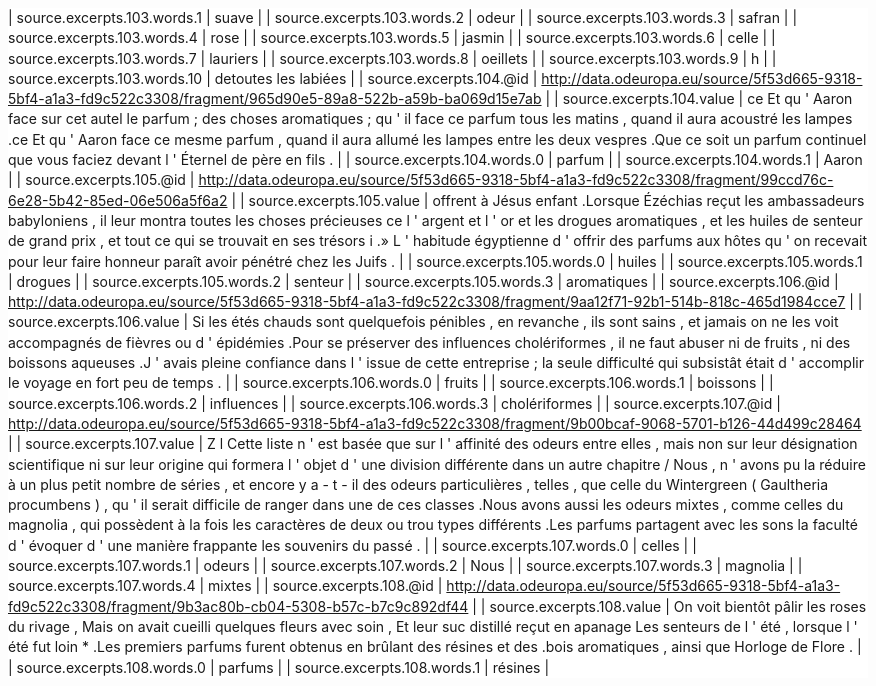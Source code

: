 | source.excerpts.103.words.1 | suave |
| source.excerpts.103.words.2 | odeur |
| source.excerpts.103.words.3 | safran |
| source.excerpts.103.words.4 | rose |
| source.excerpts.103.words.5 | jasmin |
| source.excerpts.103.words.6 | celle |
| source.excerpts.103.words.7 | lauriers |
| source.excerpts.103.words.8 | oeillets |
| source.excerpts.103.words.9 | h |
| source.excerpts.103.words.10 | detoutes les labiées |
| source.excerpts.104.@id | http://data.odeuropa.eu/source/5f53d665-9318-5bf4-a1a3-fd9c522c3308/fragment/965d90e5-89a8-522b-a59b-ba069d15e7ab |
| source.excerpts.104.value | ce Et qu ' Aaron face sur cet autel le parfum ; des choses aromatiques ; qu ' il face ce parfum tous les matins , quand il aura acoustré les lampes .ce Et qu ' Aaron face ce mesme parfum , quand il aura allumé les lampes entre les deux vespres .Que ce soit un parfum continuel que vous faciez devant l ' Éternel de père en fils . |
| source.excerpts.104.words.0 | parfum |
| source.excerpts.104.words.1 | Aaron |
| source.excerpts.105.@id | http://data.odeuropa.eu/source/5f53d665-9318-5bf4-a1a3-fd9c522c3308/fragment/99ccd76c-6e28-5b42-85ed-06e506a5f6a2 |
| source.excerpts.105.value | offrent à Jésus enfant .Lorsque Ézéchias reçut les ambassadeurs babyloniens , il leur montra toutes les choses précieuses ce l ' argent et l ' or et les drogues aromatiques , et les huiles de senteur de grand prix , et tout ce qui se trouvait en ses trésors i .» L ' habitude égyptienne d ' offrir des parfums aux hôtes qu ' on recevait pour leur faire honneur paraît avoir pénétré chez les Juifs . |
| source.excerpts.105.words.0 | huiles |
| source.excerpts.105.words.1 | drogues |
| source.excerpts.105.words.2 | senteur |
| source.excerpts.105.words.3 | aromatiques |
| source.excerpts.106.@id | http://data.odeuropa.eu/source/5f53d665-9318-5bf4-a1a3-fd9c522c3308/fragment/9aa12f71-92b1-514b-818c-465d1984cce7 |
| source.excerpts.106.value | Si les étés chauds sont quelquefois pénibles , en revanche , ils sont sains , et jamais on ne les voit accompagnés de fièvres ou d ' épidémies .Pour se préserver des influences cholériformes , il ne faut abuser ni de fruits , ni des boissons aqueuses .J ' avais pleine confiance dans l ' issue de cette entreprise ; la seule difficulté qui subsistât était d ' accomplir le voyage en fort peu de temps . |
| source.excerpts.106.words.0 | fruits |
| source.excerpts.106.words.1 | boissons |
| source.excerpts.106.words.2 | influences |
| source.excerpts.106.words.3 | cholériformes |
| source.excerpts.107.@id | http://data.odeuropa.eu/source/5f53d665-9318-5bf4-a1a3-fd9c522c3308/fragment/9b00bcaf-9068-5701-b126-44d499c28464 |
| source.excerpts.107.value | Z l Cette liste n ' est basée que sur l ' affinité des odeurs entre elles , mais non sur leur désignation scientifique ni sur leur origine qui formera l ' objet d ' une division différente dans un autre chapitre / Nous , n ' avons pu la réduire à un plus petit nombre de séries , et encore y a - t - il des odeurs particulières , telles , que celle du Wintergreen ( Gaultheria procumbens ) , qu ' il serait difficile de ranger dans une de ces classes .Nous avons aussi les odeurs mixtes , comme celles du magnolia , qui possèdent à la fois les caractères de deux ou trou types différents .Les parfums partagent avec les sons la faculté d ' évoquer d ' une manière frappante les souvenirs du passé . |
| source.excerpts.107.words.0 | celles |
| source.excerpts.107.words.1 | odeurs |
| source.excerpts.107.words.2 | Nous |
| source.excerpts.107.words.3 | magnolia |
| source.excerpts.107.words.4 | mixtes |
| source.excerpts.108.@id | http://data.odeuropa.eu/source/5f53d665-9318-5bf4-a1a3-fd9c522c3308/fragment/9b3ac80b-cb04-5308-b57c-b7c9c892df44 |
| source.excerpts.108.value | On voit bientôt pâlir les roses du rivage , Mais on avait cueilli quelques fleurs avec soin , Et leur suc distillé reçut en apanage Les senteurs de l ' été , lorsque l ' été fut loin * .Les premiers parfums furent obtenus en brûlant des résines et des .bois aromatiques , ainsi que Horloge de Flore . |
| source.excerpts.108.words.0 | parfums |
| source.excerpts.108.words.1 | résines |